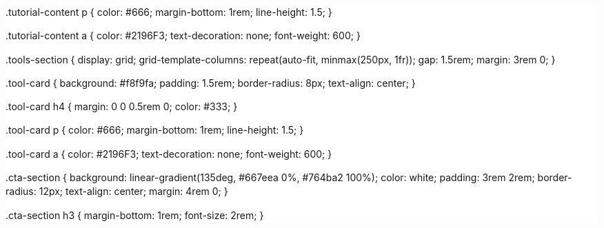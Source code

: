 .tutorial-content p {
  color: #666;
  margin-bottom: 1rem;
  line-height: 1.5;
}

.tutorial-content a {
  color: #2196F3;
  text-decoration: none;
  font-weight: 600;
}

.tools-section {
  display: grid;
  grid-template-columns: repeat(auto-fit, minmax(250px, 1fr));
  gap: 1.5rem;
  margin: 3rem 0;
}

.tool-card {
  background: #f8f9fa;
  padding: 1.5rem;
  border-radius: 8px;
  text-align: center;
}

.tool-card h4 {
  margin: 0 0 0.5rem 0;
  color: #333;
}

.tool-card p {
  color: #666;
  margin-bottom: 1rem;
  line-height: 1.5;
}

.tool-card a {
  color: #2196F3;
  text-decoration: none;
  font-weight: 600;
}

.cta-section {
  background: linear-gradient(135deg, #667eea 0%, #764ba2 100%);
  color: white;
  padding: 3rem 2rem;
  border-radius: 12px;
  text-align: center;
  margin: 4rem 0;
}

.cta-section h3 {
  margin-bottom: 1rem;
  font-size: 2rem;
}

